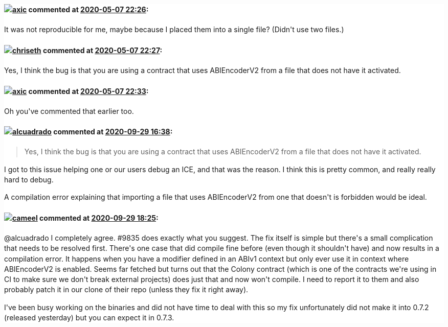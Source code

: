 #### <img src="https://avatars.githubusercontent.com/u/20340?v=4" width="50">[axic](https://github.com/axic) commented at [2020-05-07 22:26](https://github.com/ethereum/solidity/issues/8379#issuecomment-625527977):

It was not reproducible for me, maybe because I placed them into a single file? (Didn't use two files.)

#### <img src="https://avatars.githubusercontent.com/u/9073706?v=4" width="50">[chriseth](https://github.com/chriseth) commented at [2020-05-07 22:27](https://github.com/ethereum/solidity/issues/8379#issuecomment-625528585):

Yes, I think the bug is that you are using a contract that uses ABIEncoderV2 from a file that does not have it activated.

#### <img src="https://avatars.githubusercontent.com/u/20340?v=4" width="50">[axic](https://github.com/axic) commented at [2020-05-07 22:33](https://github.com/ethereum/solidity/issues/8379#issuecomment-625530739):

Oh you've commented that earlier too.

#### <img src="https://avatars.githubusercontent.com/u/176499?u=727c007c0698f1632e98401987d52b129fcf1474&v=4" width="50">[alcuadrado](https://github.com/alcuadrado) commented at [2020-09-29 16:38](https://github.com/ethereum/solidity/issues/8379#issuecomment-700835551):

> Yes, I think the bug is that you are using a contract that uses ABIEncoderV2 from a file that does not have it activated.

I got to this issue helping one or our users debug an ICE, and that was the reason. I think this is pretty common, and really really hard to debug.

A compilation error explaining that importing a file that uses ABIEncoderV2 from one that doesn't is forbidden would be ideal.

#### <img src="https://avatars.githubusercontent.com/u/137030?v=4" width="50">[cameel](https://github.com/cameel) commented at [2020-09-29 18:25](https://github.com/ethereum/solidity/issues/8379#issuecomment-700897685):

@alcuadrado I completely agree. #9835 does exactly what you suggest. The fix itself is simple but there's a small complication that needs to be resolved first. There's one case that did compile fine before (even though it shouldn't have) and now results in a compilation error. It happens when you have a modifier defined in an ABIv1 context but only ever use it in context where ABIEncoderV2 is enabled. Seems far fetched but turns out that the Colony contract (which is one of the contracts we're using in CI to make sure we don't break external projects) does just that and now won't compile. I need to report it to them and also probably patch it in our clone of their repo (unless they fix it right away).

I've been busy working on the binaries and did not have time to deal with this so my fix unfortunately did not make it into 0.7.2 (released yesterday) but you can expect it in 0.7.3.
